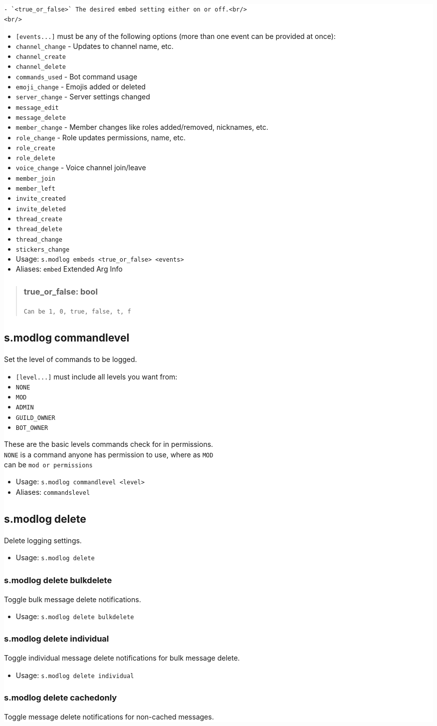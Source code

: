     - `<true_or_false>` The desired embed setting either on or off.<br/>
    <br/>
- `[events...]` must be any of the following options (more than one event can be provided at once):<br/>
 - `channel_change` - Updates to channel name, etc.<br/>
 - `channel_create`<br/>
 - `channel_delete`<br/>
 - `commands_used`  - Bot command usage<br/>
 - `emoji_change`   - Emojis added or deleted<br/>
 - `server_change`   - Server settings changed<br/>
 - `message_edit`<br/>
 - `message_delete`<br/>
 - `member_change`  - Member changes like roles added/removed, nicknames, etc.<br/>
 - `role_change`    - Role updates permissions, name, etc.<br/>
 - `role_create`<br/>
 - `role_delete`<br/>
 - `voice_change`   - Voice channel join/leave<br/>
 - `member_join`<br/>
 - `member_left`<br/>
 - `invite_created`<br/>
 - `invite_deleted`<br/>
 - `thread_create`<br/>
 - `thread_delete`<br/>
 - `thread_change`<br/>
 - `stickers_change`<br/>
 - Usage: `s.modlog embeds <true_or_false> <events>`
 - Aliases: `embed`
Extended Arg Info
> ### true_or_false: bool
> ```
> Can be 1, 0, true, false, t, f
> ```
## s.modlog commandlevel
Set the level of commands to be logged.<br/>

- `[level...]` must include all levels you want from:<br/>
 - `NONE`<br/>
 - `MOD`<br/>
 - `ADMIN`<br/>
 - `GUILD_OWNER`<br/>
 - `BOT_OWNER`<br/>

These are the basic levels commands check for in permissions.<br/>
`NONE` is a command anyone has permission to use, where as `MOD`<br/>
can be `mod or permissions`<br/>
 - Usage: `s.modlog commandlevel <level>`
 - Aliases: `commandslevel`
## s.modlog delete
Delete logging settings.<br/>
 - Usage: `s.modlog delete`
### s.modlog delete bulkdelete
Toggle bulk message delete notifications.<br/>
 - Usage: `s.modlog delete bulkdelete`
### s.modlog delete individual
Toggle individual message delete notifications for bulk message delete.<br/>
 - Usage: `s.modlog delete individual`
### s.modlog delete cachedonly
Toggle message delete notifications for non-cached messages.<br/>
